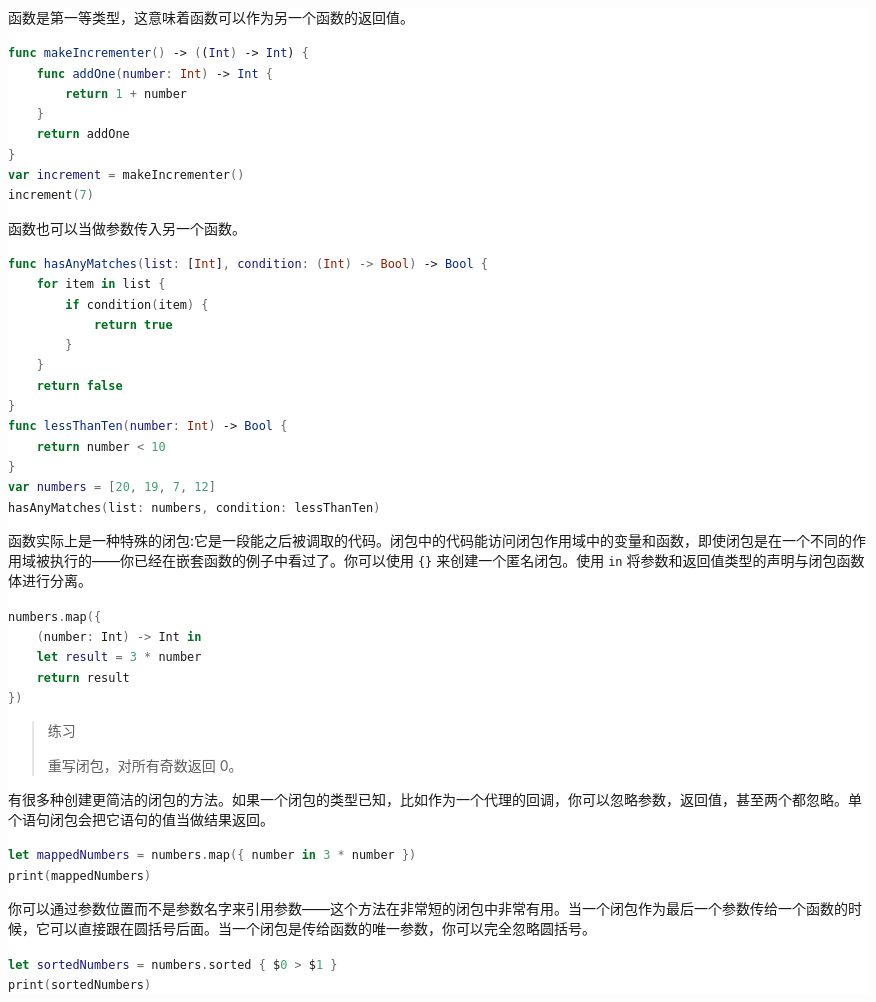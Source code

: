 函数是第一等类型，这意味着函数可以作为另一个函数的返回值。

```swift
func makeIncrementer() -> ((Int) -> Int) {
    func addOne(number: Int) -> Int {
        return 1 + number
    }
    return addOne
}
var increment = makeIncrementer()
increment(7)
```

函数也可以当做参数传入另一个函数。

```swift
func hasAnyMatches(list: [Int], condition: (Int) -> Bool) -> Bool {
    for item in list {
        if condition(item) {
            return true
        }
    }
    return false
}
func lessThanTen(number: Int) -> Bool {
    return number < 10
}
var numbers = [20, 19, 7, 12]
hasAnyMatches(list: numbers, condition: lessThanTen)
```

函数实际上是一种特殊的闭包:它是一段能之后被调取的代码。闭包中的代码能访问闭包作用域中的变量和函数，即使闭包是在一个不同的作用域被执行的——你已经在嵌套函数的例子中看过了。你可以使用 `{}` 来创建一个匿名闭包。使用 `in` 将参数和返回值类型的声明与闭包函数体进行分离。

```swift
numbers.map({
    (number: Int) -> Int in
    let result = 3 * number
    return result
})
```

> 练习
> 
> 重写闭包，对所有奇数返回 0。

有很多种创建更简洁的闭包的方法。如果一个闭包的类型已知，比如作为一个代理的回调，你可以忽略参数，返回值，甚至两个都忽略。单个语句闭包会把它语句的值当做结果返回。

```swift
let mappedNumbers = numbers.map({ number in 3 * number })
print(mappedNumbers)
```

你可以通过参数位置而不是参数名字来引用参数——这个方法在非常短的闭包中非常有用。当一个闭包作为最后一个参数传给一个函数的时候，它可以直接跟在圆括号后面。当一个闭包是传给函数的唯一参数，你可以完全忽略圆括号。

```swift
let sortedNumbers = numbers.sorted { $0 > $1 }
print(sortedNumbers)
```
